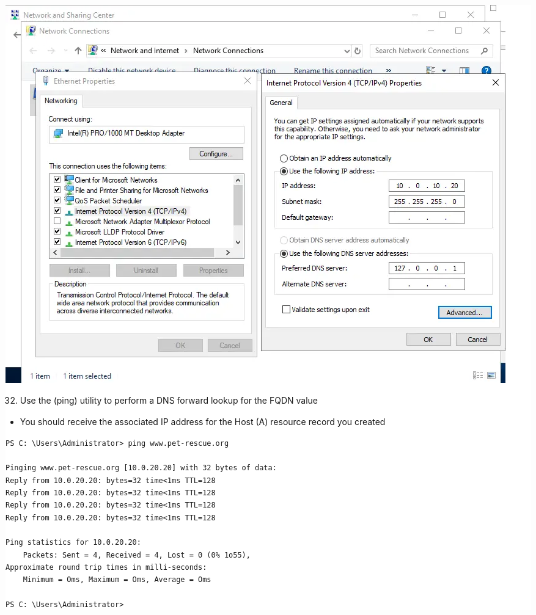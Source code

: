 ![](../../images/6/4.img-31.webp)

32. Use the (ping) utility to perform a DNS forward lookup for the FQDN value

- You should receive the associated IP address for the Host (A) resource record
  you created

```console
PS C: \Users\Administrator> ping www.pet-rescue.org

Pinging www.pet-rescue.org [10.0.20.20] with 32 bytes of data:
Reply from 10.0.20.20: bytes=32 time<1ms TTL=128
Reply from 10.0.20.20: bytes=32 time<1ms TTL=128
Reply from 10.0.20.20: bytes=32 time<1ms TTL=128
Reply from 10.0.20.20: bytes=32 time<1ms TTL=128

Ping statistics for 10.0.20.20:
    Packets: Sent = 4, Received = 4, Lost = 0 (0% 1o55),
Approximate round trip times in milli-seconds:
    Minimum = Oms, Maximum = Oms, Average = Oms

PS C: \Users\Administrator>
```
